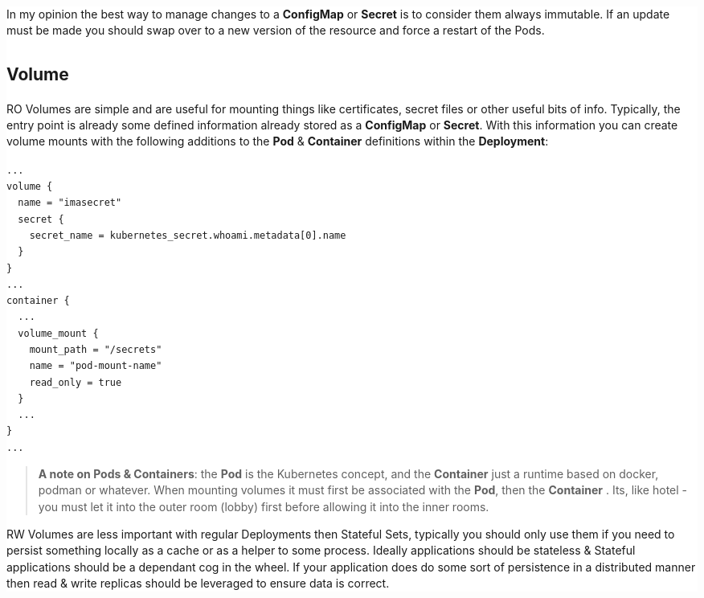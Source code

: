 In my opinion the best way to manage changes to a **ConfigMap** or **Secret** is to consider them always immutable. If
an update must be made you should swap over to a new version of the resource and force a restart of the Pods.

## Volume

RO Volumes are simple and are useful for mounting things like certificates, secret files or other useful bits of info.
Typically, the entry point is already some defined information already stored as a **ConfigMap** or **Secret**. With
this information you can create volume mounts with the following additions to the **Pod** & **Container** definitions
within the **Deployment**:

```hcl
...
volume {
  name = "imasecret"
  secret {
    secret_name = kubernetes_secret.whoami.metadata[0].name
  }
}
...
container {
  ...
  volume_mount {
    mount_path = "/secrets"
    name = "pod-mount-name"
    read_only = true
  }
  ...
}
...
```

> **A note on Pods & Containers**: the **Pod** is the Kubernetes concept, and the **Container** just a runtime based on
> docker, podman or whatever. When mounting volumes it must first be associated with the **Pod**, then the **Container**
> . Its, like hotel - you must let it into the outer room (lobby) first before allowing it into the inner rooms.

RW Volumes are less important with regular Deployments then Stateful Sets, typically you should only use them if you
need to persist something locally as a cache or as a helper to some process. Ideally applications should be stateless &
Stateful applications should be a dependant cog in the wheel. If your application does do some sort of persistence in a
distributed manner then read & write replicas should be leveraged to ensure data is correct.

